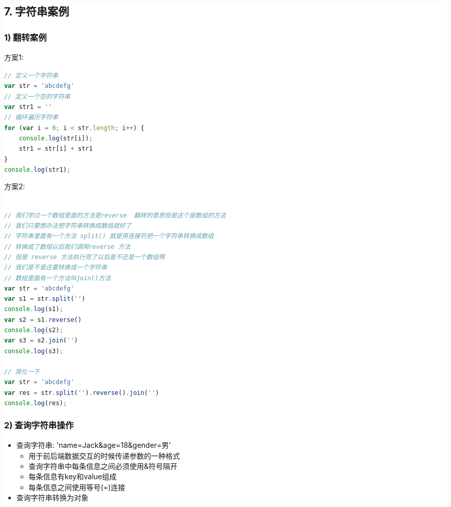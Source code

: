 

## 7. 字符串案例

### 1) 翻转案例

方案1:

```javascript
// 定义一个字符串
var str = 'abcdefg'
// 定义一个空的字符串
var str1 = ''
// 循环遍历字符串
for (var i = 0; i < str.length; i++) {
    console.log(str[i]);
    str1 = str[i] + str1
}
console.log(str1);
```

方案2:

```javascript

// 我们学过一个数组里面的方法是reverse  翻转的意思但是这个是数组的方法
// 我们只要想办法把字符串转换成数组就好了
// 字符串里面有一个方法 split() 就是用连接符把一个字符串转换成数组
// 转换成了数组以后我们调用reverse 方法
// 但是 reverse 方法执行完了以后是不还是一个数组啊
// 我们是不是还要转换成一个字符串 
// 数组里面有一个方法叫join()方法
var str = 'abcdefg'
var s1 = str.split('')
console.log(s1);
var s2 = s1.reverse()
console.log(s2);
var s3 = s2.join('')
console.log(s3);

// 简化一下
var str = 'abcdefg'
var res = str.split('').reverse().join('')
console.log(res);
```

### 2) 查询字符串操作

- 查询字符串:  'name=Jack&age=18&gender=男'
  - 用于前后端数据交互的时候传递参数的一种格式
  - 查询字符串中每条信息之间必须使用&符号隔开
  - 每条信息有key和value组成
  - 每条信息之间使用等号(=)连接
- 查询字符串转换为对象
